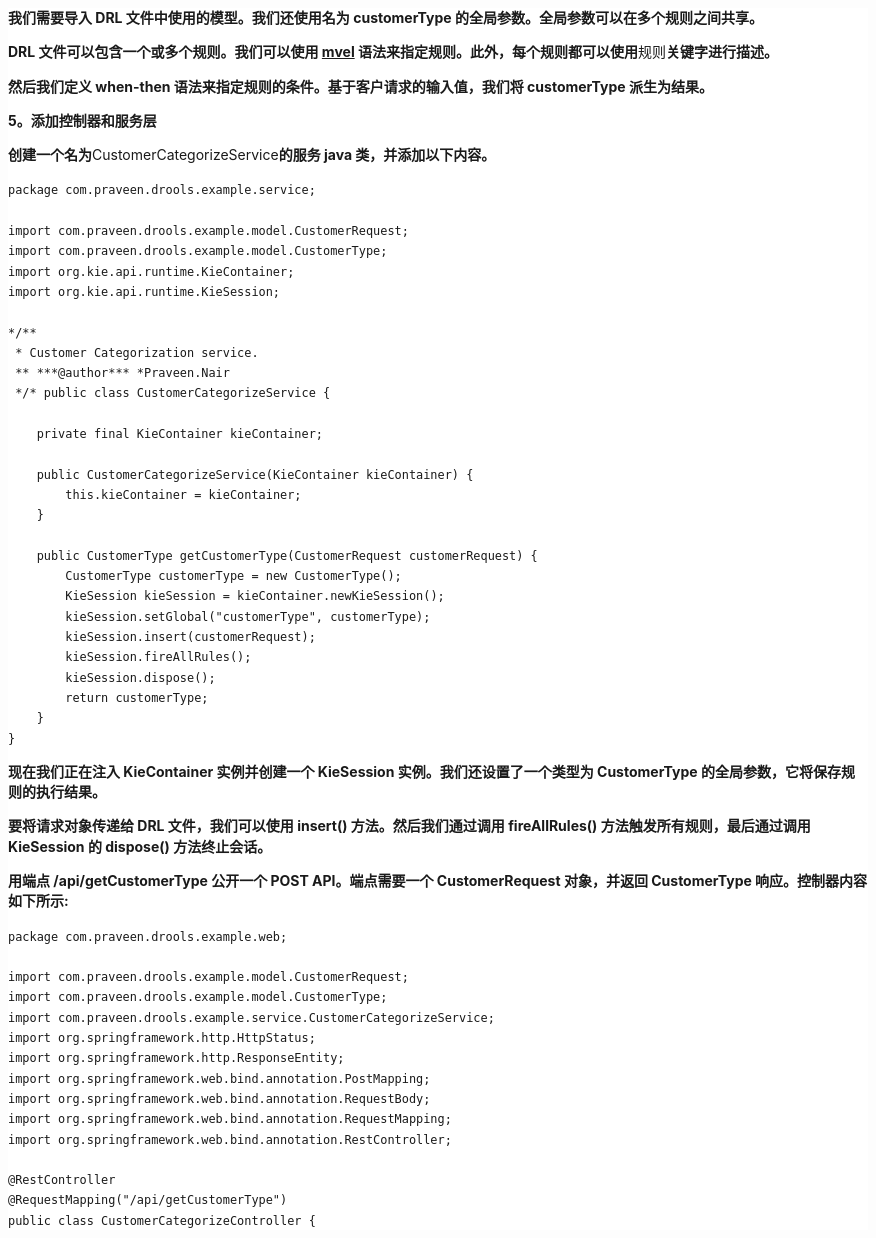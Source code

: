 **我们需要导入 DRL 文件中使用的模型。我们还使用名为 **customerType** 的全局参数。全局参数可以在多个规则之间共享。**

**DRL 文件可以包含一个或多个规则。我们可以使用 [mvel](http://mvel.documentnode.com/) 语法来指定规则。此外，每个规则都可以使用**规则**关键字进行描述。**

**然后我们定义 **when-then** 语法来指定规则的条件。基于客户请求的输入值，我们将 customerType 派生为结果。**

****5。添加控制器和服务层****

**创建一个名为**CustomerCategorizeService**的服务 java 类，并添加以下内容。**

```
package com.praveen.drools.example.service;

import com.praveen.drools.example.model.CustomerRequest;
import com.praveen.drools.example.model.CustomerType;
import org.kie.api.runtime.KieContainer;
import org.kie.api.runtime.KieSession;

*/**
 * Customer Categorization service.
 ** ***@author*** *Praveen.Nair
 */* public class CustomerCategorizeService {

    private final KieContainer kieContainer;

    public CustomerCategorizeService(KieContainer kieContainer) {
        this.kieContainer = kieContainer;
    }

    public CustomerType getCustomerType(CustomerRequest customerRequest) {
        CustomerType customerType = new CustomerType();
        KieSession kieSession = kieContainer.newKieSession();
        kieSession.setGlobal("customerType", customerType);
        kieSession.insert(customerRequest);
        kieSession.fireAllRules();
        kieSession.dispose();
        return customerType;
    }
}
```

**现在我们正在注入 **KieContainer** 实例并创建一个 **KieSession** 实例。我们还设置了一个类型为 **CustomerType** 的全局参数，它将保存规则的执行结果。**

**要将请求对象传递给 DRL 文件，我们可以使用 **insert()** 方法。然后我们通过调用 **fireAllRules()** 方法触发所有规则，最后通过调用 KieSession 的 **dispose()** 方法终止会话。**

**用端点 **/api/getCustomerType** 公开一个 POST API。端点需要一个 **CustomerRequest** 对象，并返回 **CustomerType** 响应。控制器内容如下所示:**

```
package com.praveen.drools.example.web;

import com.praveen.drools.example.model.CustomerRequest;
import com.praveen.drools.example.model.CustomerType;
import com.praveen.drools.example.service.CustomerCategorizeService;
import org.springframework.http.HttpStatus;
import org.springframework.http.ResponseEntity;
import org.springframework.web.bind.annotation.PostMapping;
import org.springframework.web.bind.annotation.RequestBody;
import org.springframework.web.bind.annotation.RequestMapping;
import org.springframework.web.bind.annotation.RestController;

@RestController
@RequestMapping("/api/getCustomerType")
public class CustomerCategorizeController {

```